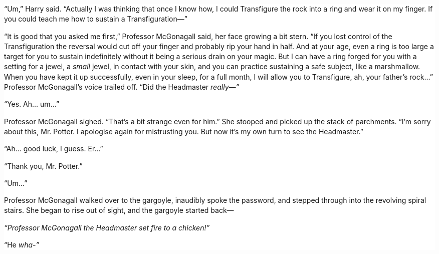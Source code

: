 “Um,” Harry said. “Actually I was thinking that once I know how, I could Transfigure the rock into a ring and wear it on my finger. If you could teach me how to sustain a Transfiguration—”

“It is good that you asked me first,” Professor McGonagall said, her face growing a bit stern. “If you lost control of the Transfiguration the reversal would cut off your finger and probably rip your hand in half. And at your age, even a ring is too large a target for you to sustain indefinitely without it being a serious drain on your magic. But I can have a ring forged for you with a setting for a jewel, a *small* jewel, in contact with your skin, and you can practice sustaining a safe subject, like a marshmallow. When you have kept it up successfully, even in your sleep, for a full month, I will allow you to Transfigure, ah, your father’s rock…” Professor McGonagall’s voice trailed off. “Did the Headmaster *really—”*

“Yes. Ah… um…”

Professor McGonagall sighed. “That’s a bit strange even for him.” She stooped and picked up the stack of parchments. “I’m sorry about this, Mr. Potter. I apologise again for mistrusting you. But now it’s my own turn to see the Headmaster.”

“Ah… good luck, I guess. Er…”

“Thank you, Mr. Potter.”

“Um…”

Professor McGonagall walked over to the gargoyle, inaudibly spoke the password, and stepped through into the revolving spiral stairs. She began to rise out of sight, and the gargoyle started back—

*“Professor McGonagall the Headmaster set fire to a chicken!”*

“He *wha-”* 